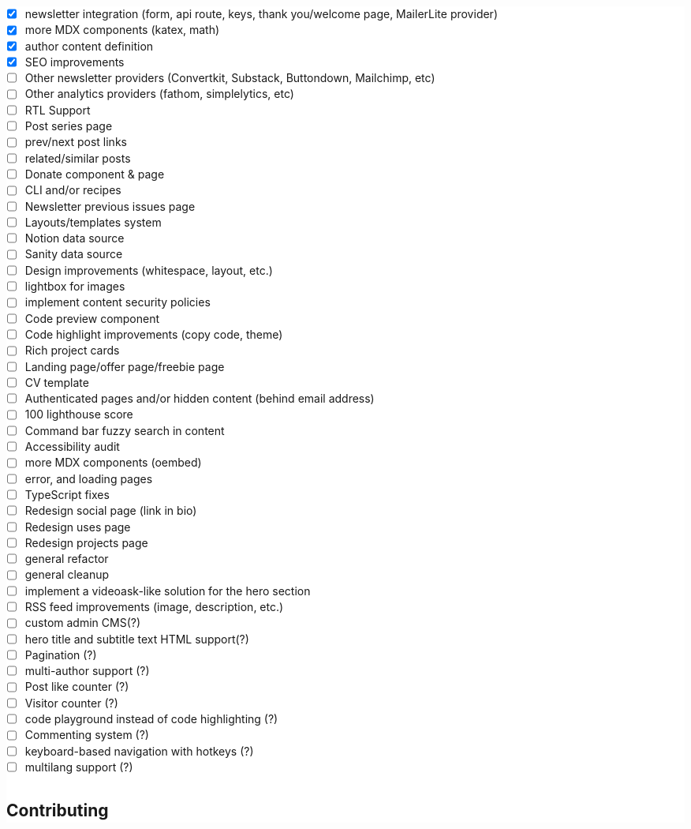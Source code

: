 - [x] newsletter integration (form, api route, keys, thank you/welcome page, MailerLite provider)
- [x] more MDX components (katex, math)
- [x] author content definition
- [x] SEO improvements
- [ ] Other newsletter providers (Convertkit, Substack, Buttondown, Mailchimp, etc)
- [ ] Other analytics providers (fathom, simplelytics, etc)
- [ ] RTL Support
- [ ] Post series page
- [ ] prev/next post links
- [ ] related/similar posts
- [ ] Donate component & page
- [ ] CLI and/or recipes
- [ ] Newsletter previous issues page
- [ ] Layouts/templates system
- [ ] Notion data source
- [ ] Sanity data source
- [ ] Design improvements (whitespace, layout, etc.)
- [ ] lightbox for images
- [ ] implement content security policies
- [ ] Code preview component
- [ ] Code highlight improvements (copy code, theme)
- [ ] Rich project cards
- [ ] Landing page/offer page/freebie page
- [ ] CV template
- [ ] Authenticated pages and/or hidden content (behind email address)
- [ ] 100 lighthouse score
- [ ] Command bar fuzzy search in content
- [ ] Accessibility audit
- [ ] more MDX components (oembed)
- [ ] error, and loading pages
- [ ] TypeScript fixes
- [ ] Redesign social page (link in bio)
- [ ] Redesign uses page
- [ ] Redesign projects page
- [ ] general refactor
- [ ] general cleanup
- [ ] implement a videoask-like solution for the hero section
- [ ] RSS feed improvements (image, description, etc.)
- [ ] custom admin CMS(?)
- [ ] hero title and subtitle text HTML support(?)
- [ ] Pagination (?)
- [ ] multi-author support (?)
- [ ] Post like counter (?)
- [ ] Visitor counter (?)
- [ ] code playground instead of code highlighting (?)
- [ ] Commenting system (?)
- [ ] keyboard-based navigation with hotkeys (?)
- [ ] multilang support (?)

## Contributing
